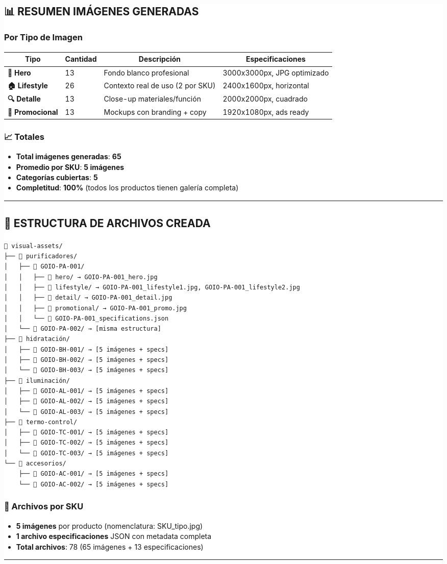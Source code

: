 ## 📊 RESUMEN IMÁGENES GENERADAS

### Por Tipo de Imagen
| Tipo | Cantidad | Descripción | Especificaciones |
|------|----------|-------------|------------------|
| **🎯 Hero** | 13 | Fondo blanco profesional | 3000x3000px, JPG optimizado |
| **🏠 Lifestyle** | 26 | Contexto real de uso (2 por SKU) | 2400x1600px, horizontal |
| **🔍 Detalle** | 13 | Close-up materiales/función | 2000x2000px, cuadrado |
| **🎨 Promocional** | 13 | Mockups con branding + copy | 1920x1080px, ads ready |

### 📈 Totales
- **Total imágenes generadas**: **65**
- **Promedio por SKU**: **5 imágenes**
- **Categorías cubiertas**: **5**
- **Completitud**: **100%** (todos los productos tienen galería completa)

---

## 📁 ESTRUCTURA DE ARCHIVOS CREADA

```
📂 visual-assets/
├── 📁 purificadores/
│   ├── 📁 GOIO-PA-001/
│   │   ├── 📁 hero/ → GOIO-PA-001_hero.jpg
│   │   ├── 📁 lifestyle/ → GOIO-PA-001_lifestyle1.jpg, GOIO-PA-001_lifestyle2.jpg
│   │   ├── 📁 detail/ → GOIO-PA-001_detail.jpg
│   │   ├── 📁 promotional/ → GOIO-PA-001_promo.jpg
│   │   └── 📄 GOIO-PA-001_specifications.json
│   └── 📁 GOIO-PA-002/ → [misma estructura]
├── 📁 hidratación/
│   ├── 📁 GOIO-BH-001/ → [5 imágenes + specs]
│   ├── 📁 GOIO-BH-002/ → [5 imágenes + specs]
│   └── 📁 GOIO-BH-003/ → [5 imágenes + specs]
├── 📁 iluminación/
│   ├── 📁 GOIO-AL-001/ → [5 imágenes + specs]
│   ├── 📁 GOIO-AL-002/ → [5 imágenes + specs]
│   └── 📁 GOIO-AL-003/ → [5 imágenes + specs]
├── 📁 termo-control/
│   ├── 📁 GOIO-TC-001/ → [5 imágenes + specs]
│   ├── 📁 GOIO-TC-002/ → [5 imágenes + specs]
│   └── 📁 GOIO-TC-003/ → [5 imágenes + specs]
└── 📁 accesorios/
    ├── 📁 GOIO-AC-001/ → [5 imágenes + specs]
    └── 📁 GOIO-AC-002/ → [5 imágenes + specs]
```

### 📄 Archivos por SKU
- **5 imágenes** por producto (nomenclatura: SKU_tipo.jpg)
- **1 archivo especificaciones** JSON con metadata completa
- **Total archivos**: 78 (65 imágenes + 13 especificaciones)

---
